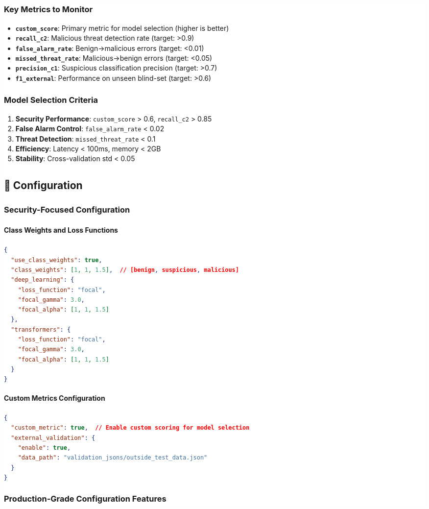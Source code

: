 ### **Key Metrics to Monitor**
- **`custom_score`**: Primary metric for model selection (higher is better)
- **`recall_c2`**: Malicious threat detection rate (target: >0.9)
- **`false_alarm_rate`**: Benign→malicious errors (target: <0.01)
- **`missed_threat_rate`**: Malicious→benign errors (target: <0.05)
- **`precision_c1`**: Suspicious classification precision (target: >0.7)
- **`f1_external`**: Performance on unseen blind-set (target: >0.6)

### **Model Selection Criteria**
1. **Security Performance**: `custom_score` > 0.6, `recall_c2` > 0.85
2. **False Alarm Control**: `false_alarm_rate` < 0.02
3. **Threat Detection**: `missed_threat_rate` < 0.1
4. **Efficiency**: Latency < 100ms, memory < 2GB
5. **Stability**: Cross-validation std < 0.05

## 🔧 Configuration

### **Security-Focused Configuration**

#### **Class Weights and Loss Functions**
```json
{
  "use_class_weights": true,
  "class_weights": [1, 1, 1.5],  // [benign, suspicious, malicious]
  "deep_learning": {
    "loss_function": "focal",
    "focal_gamma": 3.0,
    "focal_alpha": [1, 1, 1.5]
  },
  "transformers": {
    "loss_function": "focal", 
    "focal_gamma": 3.0,
    "focal_alpha": [1, 1, 1.5]
  }
}
```

#### **Custom Metrics Configuration**
```json
{
  "custom_metric": true,  // Enable custom scoring for model selection
  "external_validation": {
    "enable": true,
    "data_path": "validation_jsons/outside_test_data.json"
  }
}
```

### **Production-Grade Configuration Features**
